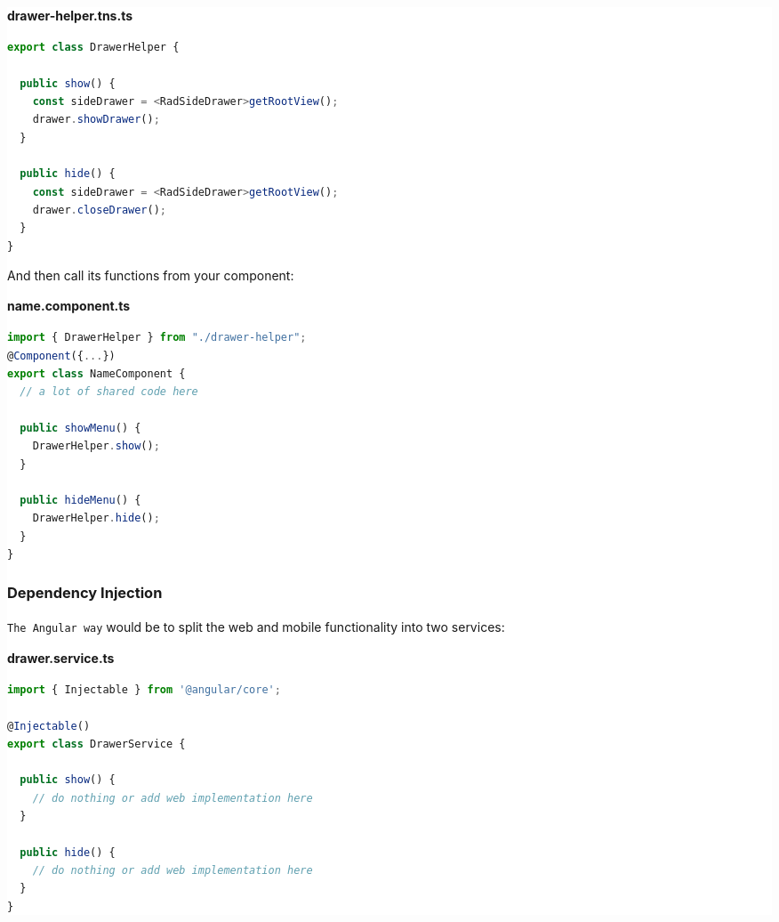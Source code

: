 **drawer-helper.tns.ts**

```TypeScript
export class DrawerHelper {
  
  public show() {
    const sideDrawer = <RadSideDrawer>getRootView();
    drawer.showDrawer();
  }

  public hide() {
    const sideDrawer = <RadSideDrawer>getRootView();
    drawer.closeDrawer();
  }
}
```

And then call its functions from your component:

**name.component.ts**

```TypeScript
import { DrawerHelper } from "./drawer-helper";
@Component({...})
export class NameComponent {
  // a lot of shared code here
  
  public showMenu() {
    DrawerHelper.show();
  }

  public hideMenu() {
    DrawerHelper.hide();
  }
}
```

### Dependency Injection

`The Angular way` would be to split the web and mobile functionality into two services:

**drawer.service.ts**

```TypeScript
import { Injectable } from '@angular/core';

@Injectable()
export class DrawerService {
  
  public show() {
    // do nothing or add web implementation here  
  }

  public hide() {
    // do nothing or add web implementation here
  }
}
```
